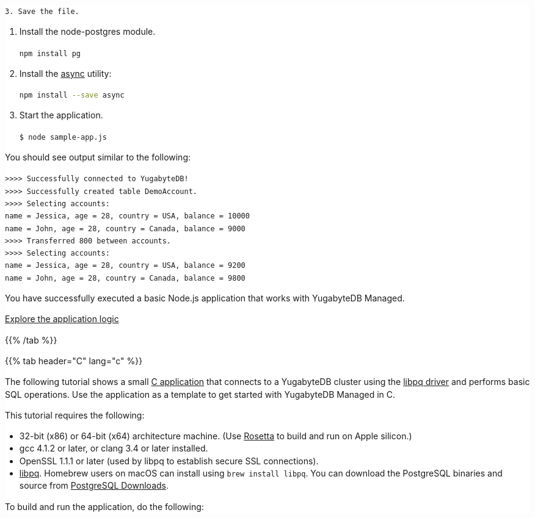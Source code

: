     3. Save the file.

1. Install the node-postgres module.

    ```sh
    npm install pg
    ```

1. Install the [async](https://github.com/caolan/async) utility:

    ```sh
    npm install --save async
    ```

1. Start the application.

    ```sh
    $ node sample-app.js
    ```

You should see output similar to the following:

```output
>>>> Successfully connected to YugabyteDB!
>>>> Successfully created table DemoAccount.
>>>> Selecting accounts:
name = Jessica, age = 28, country = USA, balance = 10000
name = John, age = 28, country = Canada, balance = 9000
>>>> Transferred 800 between accounts.
>>>> Selecting accounts:
name = Jessica, age = 28, country = USA, balance = 9200
name = John, age = 28, country = Canada, balance = 9800
```

You have successfully executed a basic Node.js application that works with YugabyteDB Managed.

[Explore the application logic](/preview/develop/build-apps/nodejs/cloud-ysql-node/#explore-the-application-logic)

  {{% /tab %}}

  {{% tab header="C" lang="c" %}}

The following tutorial shows a small [C application](https://github.com/yugabyte/yugabyte-simple-c-app) that connects to a YugabyteDB cluster using the [libpq driver](/preview/reference/drivers/ysql-client-drivers/#libpq) and performs basic SQL operations. Use the application as a template to get started with YugabyteDB Managed in C.

This tutorial requires the following:

- 32-bit (x86) or 64-bit (x64) architecture machine. (Use [Rosetta](https://support.apple.com/en-us/HT211861) to build and run on Apple silicon.)
- gcc 4.1.2 or later, or clang 3.4 or later installed.
- OpenSSL 1.1.1 or later (used by libpq to establish secure SSL connections).
- [libpq](/preview/reference/drivers/ysql-client-drivers/#libpq). Homebrew users on macOS can install using `brew install libpq`. You can download the PostgreSQL binaries and source from [PostgreSQL Downloads](https://www.postgresql.org/download/).

To build and run the application, do the following:

